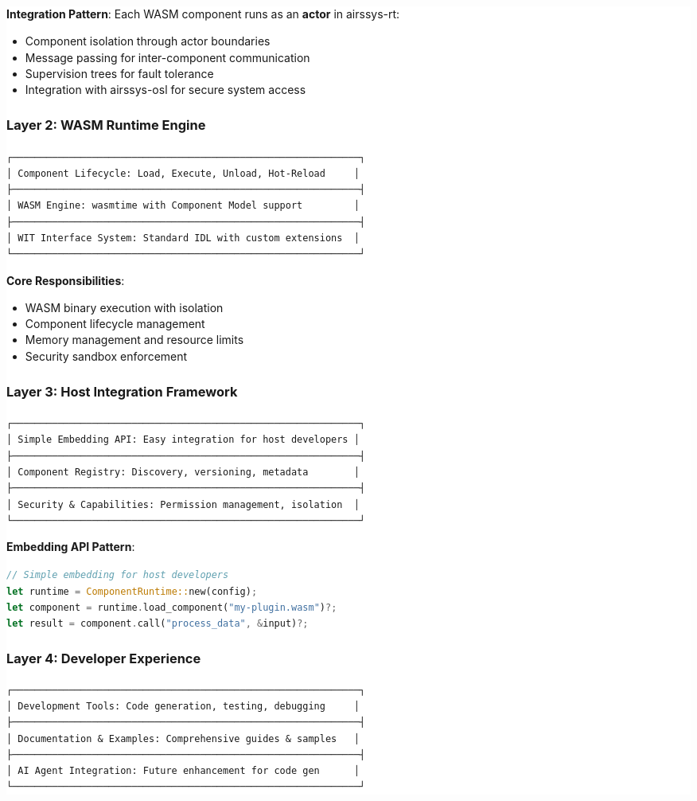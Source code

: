 **Integration Pattern**: Each WASM component runs as an **actor** in airssys-rt:
- Component isolation through actor boundaries
- Message passing for inter-component communication
- Supervision trees for fault tolerance
- Integration with airssys-osl for secure system access

### Layer 2: WASM Runtime Engine
```
┌─────────────────────────────────────────────────────────────┐
│ Component Lifecycle: Load, Execute, Unload, Hot-Reload     │
├─────────────────────────────────────────────────────────────┤
│ WASM Engine: wasmtime with Component Model support         │
├─────────────────────────────────────────────────────────────┤
│ WIT Interface System: Standard IDL with custom extensions  │
└─────────────────────────────────────────────────────────────┘
```

**Core Responsibilities**:
- WASM binary execution with isolation
- Component lifecycle management
- Memory management and resource limits
- Security sandbox enforcement

### Layer 3: Host Integration Framework
```
┌─────────────────────────────────────────────────────────────┐
│ Simple Embedding API: Easy integration for host developers │
├─────────────────────────────────────────────────────────────┤
│ Component Registry: Discovery, versioning, metadata        │
├─────────────────────────────────────────────────────────────┤
│ Security & Capabilities: Permission management, isolation  │
└─────────────────────────────────────────────────────────────┘
```

**Embedding API Pattern**:
```rust
// Simple embedding for host developers
let runtime = ComponentRuntime::new(config);
let component = runtime.load_component("my-plugin.wasm")?;
let result = component.call("process_data", &input)?;
```

### Layer 4: Developer Experience
```
┌─────────────────────────────────────────────────────────────┐
│ Development Tools: Code generation, testing, debugging     │
├─────────────────────────────────────────────────────────────┤
│ Documentation & Examples: Comprehensive guides & samples   │
├─────────────────────────────────────────────────────────────┤
│ AI Agent Integration: Future enhancement for code gen      │
└─────────────────────────────────────────────────────────────┘
```
